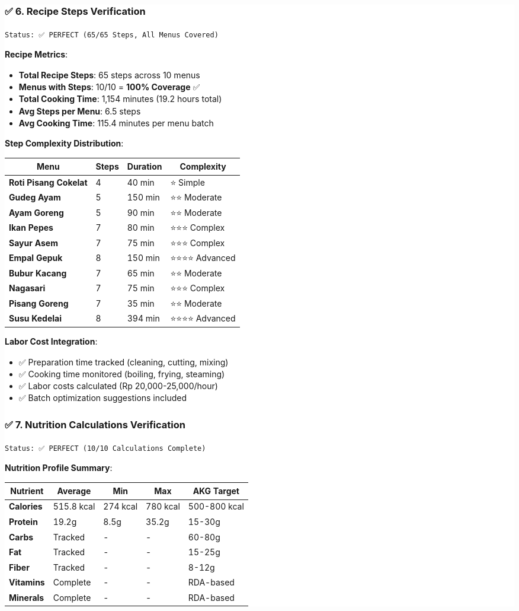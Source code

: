 ### ✅ 6. Recipe Steps Verification

```
Status: ✅ PERFECT (65/65 Steps, All Menus Covered)
```

**Recipe Metrics**:

- **Total Recipe Steps**: 65 steps across 10 menus
- **Menus with Steps**: 10/10 = **100% Coverage** ✅
- **Total Cooking Time**: 1,154 minutes (19.2 hours total)
- **Avg Steps per Menu**: 6.5 steps
- **Avg Cooking Time**: 115.4 minutes per menu batch

**Step Complexity Distribution**:

| Menu | Steps | Duration | Complexity |
|------|-------|----------|------------|
| **Roti Pisang Cokelat** | 4 | 40 min | ⭐ Simple |
| **Gudeg Ayam** | 5 | 150 min | ⭐⭐ Moderate |
| **Ayam Goreng** | 5 | 90 min | ⭐⭐ Moderate |
| **Ikan Pepes** | 7 | 80 min | ⭐⭐⭐ Complex |
| **Sayur Asem** | 7 | 75 min | ⭐⭐⭐ Complex |
| **Empal Gepuk** | 8 | 150 min | ⭐⭐⭐⭐ Advanced |
| **Bubur Kacang** | 7 | 65 min | ⭐⭐ Moderate |
| **Nagasari** | 7 | 75 min | ⭐⭐⭐ Complex |
| **Pisang Goreng** | 7 | 35 min | ⭐⭐ Moderate |
| **Susu Kedelai** | 8 | 394 min | ⭐⭐⭐⭐ Advanced |

**Labor Cost Integration**:
- ✅ Preparation time tracked (cleaning, cutting, mixing)
- ✅ Cooking time monitored (boiling, frying, steaming)
- ✅ Labor costs calculated (Rp 20,000-25,000/hour)
- ✅ Batch optimization suggestions included

### ✅ 7. Nutrition Calculations Verification

```
Status: ✅ PERFECT (10/10 Calculations Complete)
```

**Nutrition Profile Summary**:

| Nutrient | Average | Min | Max | AKG Target |
|----------|---------|-----|-----|------------|
| **Calories** | 515.8 kcal | 274 kcal | 780 kcal | 500-800 kcal |
| **Protein** | 19.2g | 8.5g | 35.2g | 15-30g |
| **Carbs** | Tracked | - | - | 60-80g |
| **Fat** | Tracked | - | - | 15-25g |
| **Fiber** | Tracked | - | - | 8-12g |
| **Vitamins** | Complete | - | - | RDA-based |
| **Minerals** | Complete | - | - | RDA-based |
